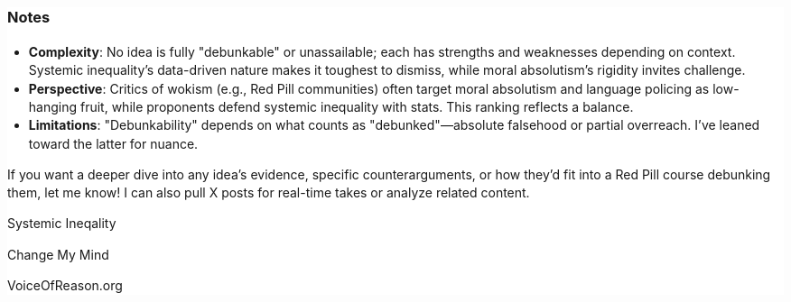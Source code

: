 ### Notes
- **Complexity**: No idea is fully "debunkable" or unassailable; each has strengths and weaknesses depending on context. Systemic inequality’s data-driven nature makes it toughest to dismiss, while moral absolutism’s rigidity invites challenge.
- **Perspective**: Critics of wokism (e.g., Red Pill communities) often target moral absolutism and language policing as low-hanging fruit, while proponents defend systemic inequality with stats. This ranking reflects a balance.
- **Limitations**: "Debunkability" depends on what counts as "debunked"—absolute falsehood or partial overreach. I’ve leaned toward the latter for nuance.

If you want a deeper dive into any idea’s evidence, specific counterarguments, or how they’d fit into a Red Pill course debunking them, let me know! I can also pull X posts for real-time takes or analyze related content.








Systemic Ineqality



Change My Mind

VoiceOfReason.org